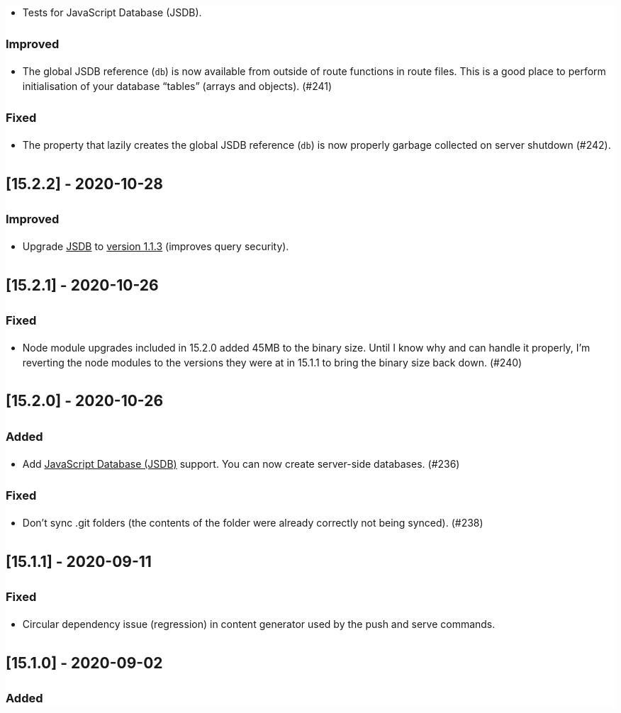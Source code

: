   - Tests for JavaScript Database (JSDB).

### Improved

  - The global JSDB reference (`db`) is now available from outside of route functions in route files. This is a good place to perform initialisation of your database “tables” (arrays and objects). (#241)

### Fixed

  - The property that lazily creates the global JSDB reference (`db`) is now properly garbage collected on server shutdown (#242).

## [15.2.2] - 2020-10-28

### Improved

  - Upgrade [JSDB](https://github.com/small-tech/jsdb/) to [version 1.1.3](https://github.com/small-tech/jsdb/blob/master/CHANGELOG.md#113---2020-10-28) (improves query security).

## [15.2.1] - 2020-10-26

### Fixed

  - Node module upgrades included in 15.2.0 added 45MB to the binary size. Until I know why and can handle it properly, I’m reverting the node modules to the versions they were at in 15.1.1 to bring the binary size back down. (#240)

## [15.2.0] - 2020-10-26

### Added

  - Add [JavaScript Database (JSDB)](https://github.com/small-tech/jsdb) support. You can now create server-side databases. (#236)

### Fixed

  - Don’t sync .git folders (the contents of the folder were already correctly not being synced). (#238)

## [15.1.1] - 2020-09-11

### Fixed

  - Circular dependency issue (regression) in content generator used by the push and serve commands.

## [15.1.0] - 2020-09-02

### Added
